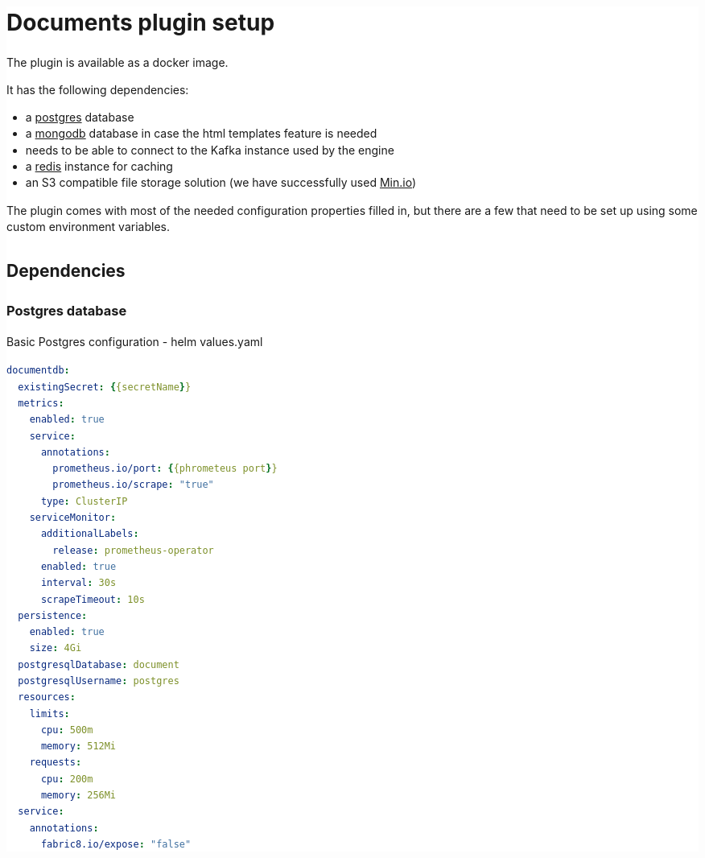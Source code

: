 # Documents plugin setup

The plugin is available as a docker image.

It has the following dependencies:

* a [postgres](https://www.postgresql.org/) database
* a [mongodb](https://www.mongodb.com/2) database in case the html templates feature is needed
* needs to be able to connect to the Kafka instance used by the engine
* a [redis](https://redis.io/) instance for caching
* an S3 compatible file storage solution (we have successfully used [Min.io](https://min.io/))

The plugin comes with most of the needed configuration properties filled in, but there are a few that need to be set up using some custom environment variables.

## Dependencies <a href="#2939ce6e-c291-40c2-b3d6-1e789b1617d7" id="2939ce6e-c291-40c2-b3d6-1e789b1617d7"></a>

### **Postgres database**

Basic Postgres configuration - helm values.yaml

```yaml
documentdb:
  existingSecret: {{secretName}}
  metrics:
    enabled: true
    service:
      annotations:
        prometheus.io/port: {{phrometeus port}}
        prometheus.io/scrape: "true"
      type: ClusterIP
    serviceMonitor:
      additionalLabels:
        release: prometheus-operator
      enabled: true
      interval: 30s
      scrapeTimeout: 10s
  persistence:
    enabled: true
    size: 4Gi
  postgresqlDatabase: document
  postgresqlUsername: postgres
  resources:
    limits:
      cpu: 500m
      memory: 512Mi
    requests:
      cpu: 200m
      memory: 256Mi
  service:
    annotations:
      fabric8.io/expose: "false"
```
